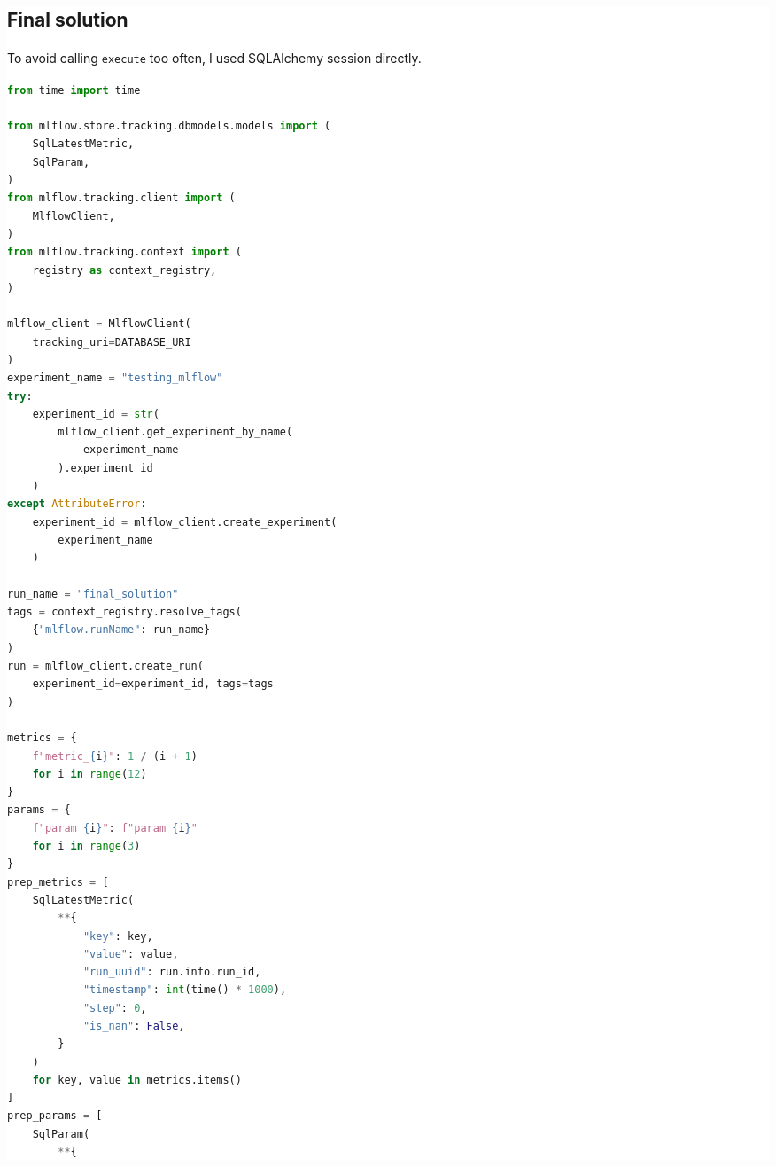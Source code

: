 ## Final solution
To avoid calling `execute` too often, I used SQLAlchemy session directly.
```python
from time import time

from mlflow.store.tracking.dbmodels.models import (
    SqlLatestMetric,
    SqlParam,
)
from mlflow.tracking.client import (
    MlflowClient,
)
from mlflow.tracking.context import (
    registry as context_registry,
)

mlflow_client = MlflowClient(
    tracking_uri=DATABASE_URI
)
experiment_name = "testing_mlflow"
try:
    experiment_id = str(
        mlflow_client.get_experiment_by_name(
            experiment_name
        ).experiment_id
    )
except AttributeError:
    experiment_id = mlflow_client.create_experiment(
        experiment_name
    )

run_name = "final_solution"
tags = context_registry.resolve_tags(
    {"mlflow.runName": run_name}
)
run = mlflow_client.create_run(
    experiment_id=experiment_id, tags=tags
)

metrics = {
    f"metric_{i}": 1 / (i + 1)
    for i in range(12)
}
params = {
    f"param_{i}": f"param_{i}"
    for i in range(3)
}
prep_metrics = [
    SqlLatestMetric(
        **{
            "key": key,
            "value": value,
            "run_uuid": run.info.run_id,
            "timestamp": int(time() * 1000),
            "step": 0,
            "is_nan": False,
        }
    )
    for key, value in metrics.items()
]
prep_params = [
    SqlParam(
        **{
```